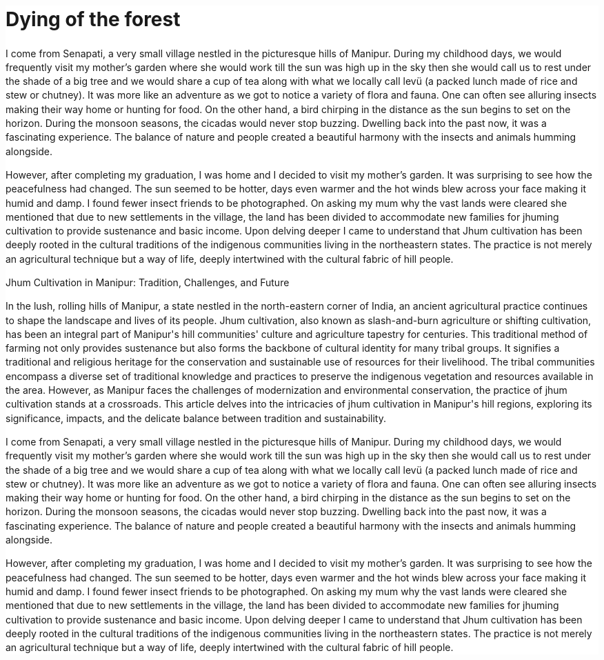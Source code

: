 # Dying of the forest

I come from Senapati, a very small village nestled in the picturesque hills of Manipur. During my childhood days, we would frequently visit my mother’s garden where she would work till the sun was high up in the sky then she would call us to rest under the shade of a big tree and we would share a cup of tea along with what we locally call levü (a packed lunch made of rice and stew or chutney). It was more like an adventure as we got to notice a variety of flora and fauna. One can often see alluring insects making their way home or hunting for food. On the other hand, a bird chirping in the distance as the sun begins to set on the horizon. During the monsoon seasons, the cicadas would never stop buzzing. Dwelling back into the past now, it was a fascinating experience. The balance of nature and people created a beautiful harmony with the insects and animals humming alongside. 

However, after completing my graduation, I was home and I decided to visit my mother’s garden. It was surprising to see how the peacefulness had changed. The sun seemed to be hotter, days even warmer and the hot winds blew across your face making it humid and damp. I found fewer insect friends to be photographed. On asking my mum why the vast lands were cleared she mentioned that due to new settlements in the village, the land has been divided to accommodate new families for jhuming cultivation to provide sustenance and basic income. Upon delving deeper I came to understand that Jhum cultivation has been deeply rooted in the cultural traditions of the indigenous communities living in the northeastern states. The practice is not merely an agricultural technique but a way of life, deeply intertwined with the cultural fabric of hill people.

 
Jhum Cultivation in Manipur: Tradition, Challenges, and Future

In the lush, rolling hills of Manipur, a state nestled in the north-eastern corner of India, an ancient agricultural practice continues to shape the landscape and lives of its people. Jhum cultivation, also known as slash-and-burn agriculture or shifting cultivation, has been an integral part of Manipur's hill communities' culture and agriculture tapestry for centuries. This traditional method of farming not only provides sustenance but also forms the backbone of cultural identity for many tribal groups. It signifies a traditional and religious heritage for the conservation and sustainable use of resources for their livelihood. The tribal communities encompass a diverse set of traditional knowledge and practices to preserve the indigenous vegetation and resources available in the area. However, as Manipur faces the challenges of modernization and environmental conservation, the practice of jhum cultivation stands at a crossroads. This article delves into the intricacies of jhum cultivation in Manipur's hill regions, exploring its significance, impacts, and the delicate balance between tradition and sustainability.


I come from Senapati, a very small village nestled in the picturesque hills of Manipur. During my childhood days, we would frequently visit my mother’s garden where she would work till the sun was high up in the sky then she would call us to rest under the shade of a big tree and we would share a cup of tea along with what we locally call levü (a packed lunch made of rice and stew or chutney). It was more like an adventure as we got to notice a variety of flora and fauna. One can often see alluring insects making their way home or hunting for food. On the other hand, a bird chirping in the distance as the sun begins to set on the horizon. During the monsoon seasons, the cicadas would never stop buzzing. Dwelling back into the past now, it was a fascinating experience. The balance of nature and people created a beautiful harmony with the insects and animals humming alongside. 

However, after completing my graduation, I was home and I decided to visit my mother’s garden. It was surprising to see how the peacefulness had changed. The sun seemed to be hotter, days even warmer and the hot winds blew across your face making it humid and damp. I found fewer insect friends to be photographed. On asking my mum why the vast lands were cleared she mentioned that due to new settlements in the village, the land has been divided to accommodate new families for jhuming cultivation to provide sustenance and basic income. Upon delving deeper I came to understand that Jhum cultivation has been deeply rooted in the cultural traditions of the indigenous communities living in the northeastern states. The practice is not merely an agricultural technique but a way of life, deeply intertwined with the cultural fabric of hill people.
